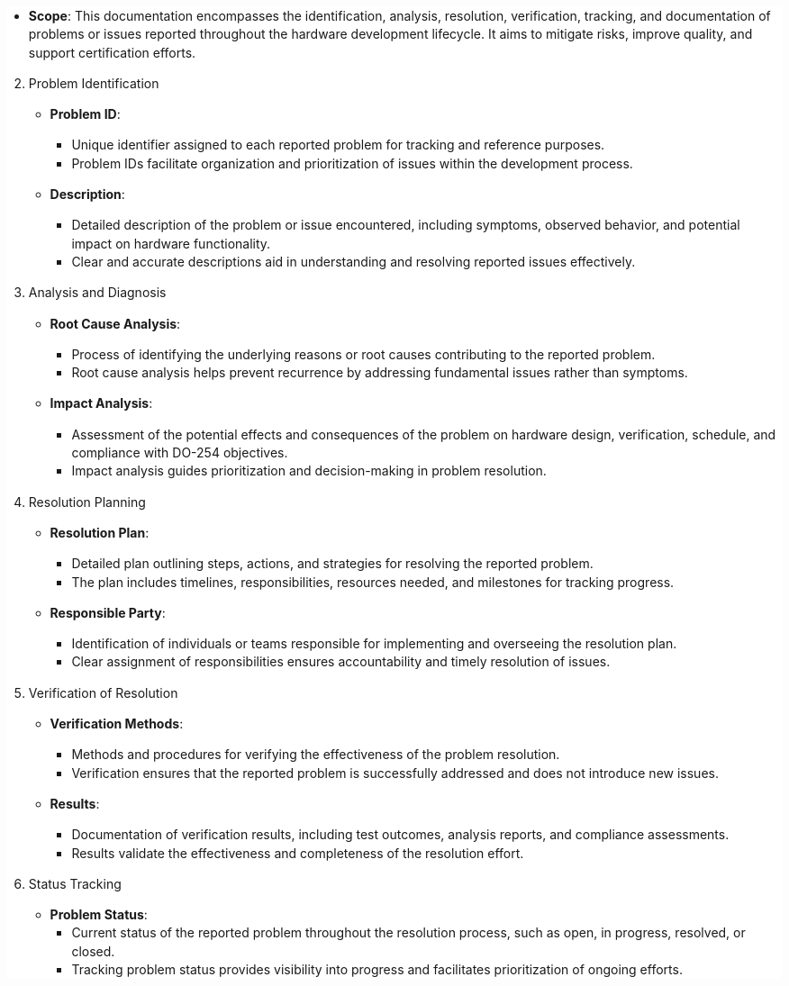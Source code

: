    * **Scope**: This documentation encompasses the identification, analysis, resolution, verification, tracking, and documentation of problems or issues reported throughout the hardware development lifecycle. It aims to mitigate risks, improve quality, and support certification efforts.

2. Problem Identification

   * **Problem ID**:
      - Unique identifier assigned to each reported problem for tracking and reference purposes.
      - Problem IDs facilitate organization and prioritization of issues within the development process.

   * **Description**:
      - Detailed description of the problem or issue encountered, including symptoms, observed behavior, and potential impact on hardware functionality.
      - Clear and accurate descriptions aid in understanding and resolving reported issues effectively.

3. Analysis and Diagnosis

   * **Root Cause Analysis**:
      - Process of identifying the underlying reasons or root causes contributing to the reported problem.
      - Root cause analysis helps prevent recurrence by addressing fundamental issues rather than symptoms.

   * **Impact Analysis**:
      - Assessment of the potential effects and consequences of the problem on hardware design, verification, schedule, and compliance with DO-254 objectives.
      - Impact analysis guides prioritization and decision-making in problem resolution.

4. Resolution Planning

   * **Resolution Plan**:
      - Detailed plan outlining steps, actions, and strategies for resolving the reported problem.
      - The plan includes timelines, responsibilities, resources needed, and milestones for tracking progress.

   * **Responsible Party**:
      - Identification of individuals or teams responsible for implementing and overseeing the resolution plan.
      - Clear assignment of responsibilities ensures accountability and timely resolution of issues.

5. Verification of Resolution

   * **Verification Methods**:
      - Methods and procedures for verifying the effectiveness of the problem resolution.
      - Verification ensures that the reported problem is successfully addressed and does not introduce new issues.

   * **Results**:
      - Documentation of verification results, including test outcomes, analysis reports, and compliance assessments.
      - Results validate the effectiveness and completeness of the resolution effort.

6. Status Tracking

   * **Problem Status**:
      - Current status of the reported problem throughout the resolution process, such as open, in progress, resolved, or closed.
      - Tracking problem status provides visibility into progress and facilitates prioritization of ongoing efforts.
